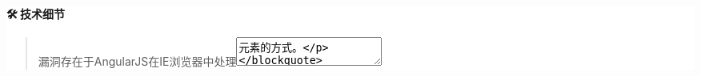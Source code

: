#### 🛠️ 技术细节

> 漏洞存在于AngularJS在IE浏览器中处理<textarea>元素的方式。

> 利用方法：在index.html的textarea中输入payload，如`{{ $eval.constructor('alert("Hacked!")')() }}`，然后导航到other.html页面，再通过返回键返回到index.html页面。

> 修复方案：升级到AngularJS的修复版本，或者使用XLTS for AngularJS v1.9.0


#### 🎯 受影响组件

```
• AngularJS
• Internet Explorer
```

#### ⚡ 价值评估

<details><summary>展开查看详细评估</summary></details>

---

### CVE-2024-40898 - Apache HTTP SSL证书验证绕过漏洞

#### 📌 漏洞信息

| 属性 | 详情 |
|------|------|
| CVE编号 | CVE-2024-40898 |
| 风险等级 | `HIGH` |
| 利用状态 | `POC可用` |
| 发布时间 | 2025-06-30 00:00:00 |
| 最后更新 | 2025-06-30 16:17:46 |

#### 📦 相关仓库

- [CVE-2024-40898-SSL-Bypass-Detection](https://github.com/ForceEA001/CVE-2024-40898-SSL-Bypass-Detection)

#### 💡 分析概述

CVE-2024-40898是一个影响Apache HTTP Server的SSL证书验证绕过的漏洞。该漏洞允许攻击者在特定条件下绕过SSL证书验证，可能导致中间人攻击或其他安全风险。

#### 🔍 关键发现

| 序号 | 发现内容 |
|------|----------|
| 1 | 漏洞类型：SSL证书验证绕过 |
| 2 | 影响范围：Apache HTTP Server |
| 3 | 利用条件：需要目标服务器配置存在特定问题 |
